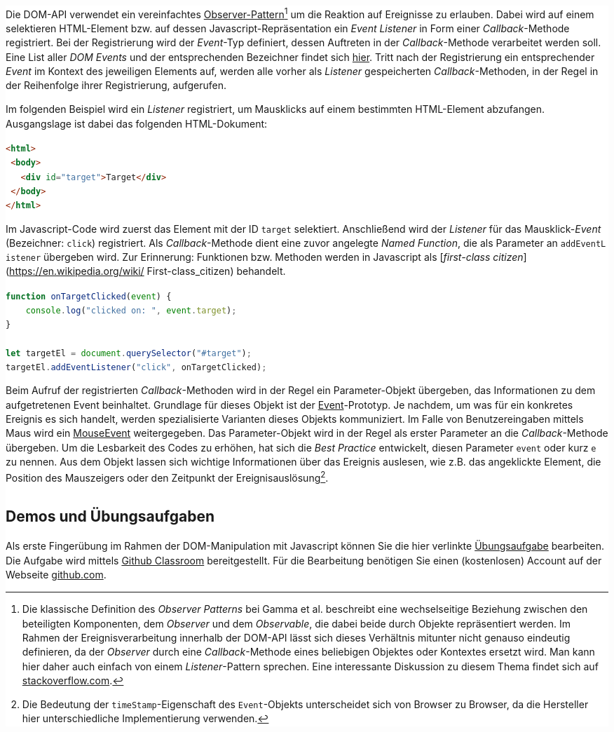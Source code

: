 Die DOM-API verwendet ein vereinfachtes [Observer-Pattern](https://en.wikipedia.org/wiki/Observer_pattern)[^6] um die Reaktion auf Ereignisse zu erlauben. Dabei wird auf einem selektieren HTML-Element bzw. auf dessen Javascript-Repräsentation ein *Event Listener* in Form einer *Callback*-Methode registriert. Bei der Registrierung wird der *Event*-Typ definiert, dessen Auftreten in der *Callback*-Methode verarbeitet werden soll. Eine List aller *DOM Events* und der entsprechenden Bezeichner findet sich [hier](https://developer.mozilla.org/en-US/docs/Web/Events). Tritt nach der Registrierung ein entsprechender *Event* im Kontext des jeweiligen Elements auf, werden alle vorher als *Listener* gespeicherten *Callback*-Methoden, in der Regel in der Reihenfolge ihrer Registrierung, aufgerufen. 

Im folgenden Beispiel wird ein *Listener* registriert, um Mausklicks auf einem bestimmten HTML-Element abzufangen. Ausgangslage ist dabei das folgenden HTML-Dokument:

``` html
<html>
 <body> 
   <div id="target">Target</div>
 </body>
</html>
```

Im Javascript-Code wird zuerst das Element mit der ID `target` selektiert. Anschließend wird der *Listener* für das Mausklick-*Event* (Bezeichner: `click`) registriert. Als *Callback*-Methode dient eine zuvor angelegte *Named Function*, die als Parameter an `addEventListener` übergeben wird. Zur Erinnerung: Funktionen bzw. Methoden werden in Javascript als [*first-class citizen*](https://en.wikipedia.org/wiki/
First-class_citizen) behandelt.

``` javascript
function onTargetClicked(event) {
	console.log("clicked on: ", event.target);
}

let targetEl = document.querySelector("#target");
targetEl.addEventListener("click", onTargetClicked);
```

Beim Aufruf der registrierten *Callback*-Methoden wird in der Regel ein Parameter-Objekt übergeben, das Informationen zu dem aufgetretenen Event beinhaltet. Grundlage für dieses Objekt ist der [Event](https://developer.mozilla.org/en-US/docs/Web/API/Event)-Prototyp. Je nachdem, um was für ein konkretes Ereignis es sich handelt, werden spezialisierte Varianten dieses Objekts kommuniziert. Im Falle von Benutzereingaben mittels Maus wird ein [MouseEvent](https://developer.mozilla.org/en-US/docs/Web/API/MouseEvent) weitergegeben. Das Parameter-Objekt wird in der Regel als erster Parameter an die *Callback*-Methode übergeben. Um die Lesbarkeit des Codes zu erhöhen, hat sich die *Best Practice* entwickelt, diesen Parameter `event` oder kurz `e` zu nennen. Aus dem Objekt lassen sich wichtige Informationen über das Ereignis auslesen, wie z.B. das angeklickte Element, die Position des Mauszeigers oder den Zeitpunkt der Ereignisauslösung[^7]. 

## Demos und Übungsaufgaben
Als erste Fingerübung im Rahmen der DOM-Manipulation mit Javascript können Sie die hier verlinkte [Übungsaufgabe](https://classroom.github.com/assignment-invitations/d84cc63e1f72964722cec4f9c46a6684) bearbeiten. Die Aufgabe wird mittels [Github Classroom](https://classroom.github.com/) bereitgestellt. Für die Bearbeitung benötigen Sie einen (kostenlosen) Account auf der Webseite [github.com](https://github.com/).


 [^1]: [WHATWG, DOM - Living Standard](https://dom.spec.whatwg.org/#interface-document)
 [^2]: [ECMAScript 2017 Language Specification](https://www.ecma-international.org/ecma-262/8.0/)
 [^3]: Neben den beiden Methoden `querySelector()` und `querySelectorAll()` bietet das `document`-Objekt weitere Methoden als Zugriffs- bzw. Selektionsmöglichkeiten für das DOM an. Dazu gehört bspw. die Auswahl eines Elements anhand dessen `id`-Attributs mittels `getElementById()`. Eine vollständige Liste können Sie der [Dokumentation](https://developer.mozilla.org/en-US/docs/Web/API/Document) entnehmen.
 [^4]: Klasse ist hier ein Begriff aus dem DOM-Standard. Für die verwendeten Javascript-Objekte erfolgt die Vererbung durch entsprechende Prototypen.
 [^5]: Die Spezifikation und das dem `Event`-Objekt zugrundeliegende *Interface* wird im [DOM-Standard](https://dom.spec.whatwg.org/#events) beschrieben.
 [^6]: Die klassische Definition des *Observer Patterns* bei Gamma et al. beschreibt eine wechselseitige Beziehung zwischen den beteiligten Komponenten, dem *Observer* und dem *Observable*, die dabei beide durch Objekte repräsentiert werden. Im Rahmen der Ereignisverarbeitung innerhalb der DOM-API lässt sich dieses Verhältnis mitunter nicht genauso eindeutig definieren, da der *Observer* durch eine *Callback*-Methode eines beliebigen Objektes oder Kontextes ersetzt wird. Man kann hier daher auch einfach von einem *Listener*-Pattern sprechen. Eine interessante Diskussion zu diesem Thema findet sich auf [stackoverflow.com](https://stackoverflow.com/questions/3358622/observer-design-pattern-vs-listeners).
 [^7]: Die Bedeutung der `timeStamp`-Eigenschaft des `Event`-Objekts unterscheidet sich von Browser zu Browser, da die Hersteller hier unterschiedliche Implementierung verwenden. 